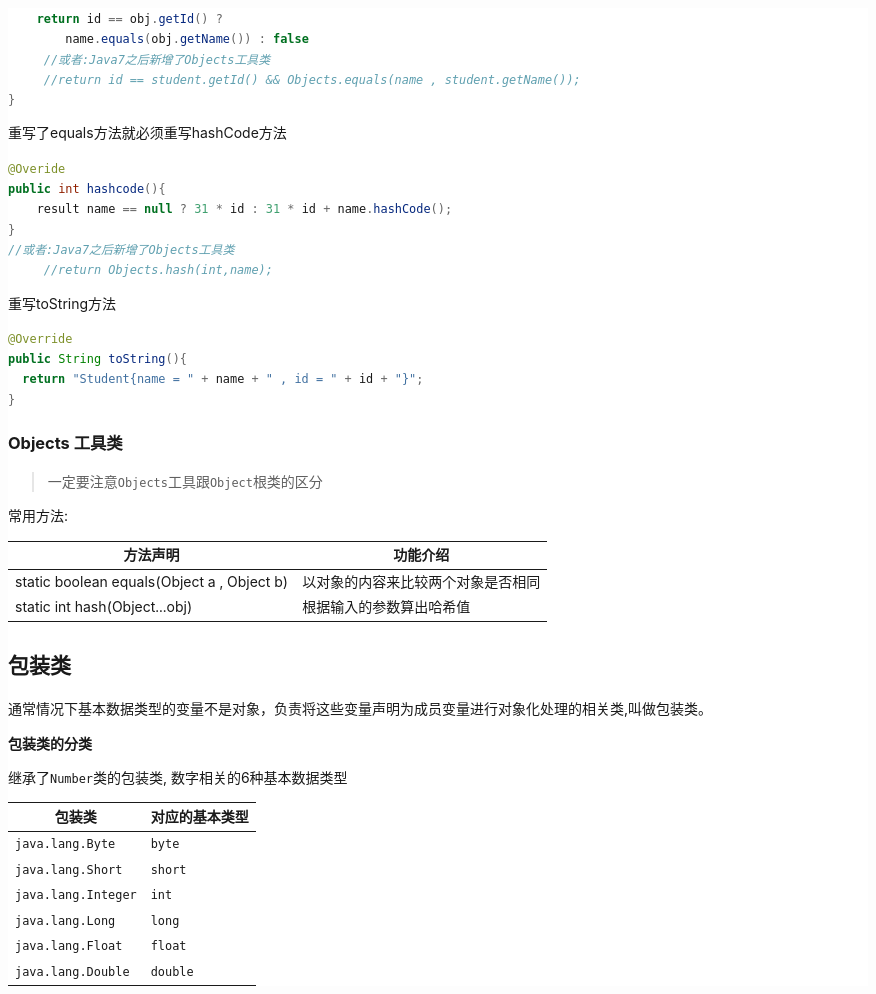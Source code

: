 ```java
    return id == obj.getId() ? 
        name.equals(obj.getName()) : false
     //或者:Java7之后新增了Objects工具类
     //return id == student.getId() && Objects.equals(name , student.getName());
}
```

重写了equals方法就必须重写hashCode方法

```java
@Overide
public int hashcode(){
    result name == null ? 31 * id : 31 * id + name.hashCode();
}
//或者:Java7之后新增了Objects工具类
     //return Objects.hash(int,name);
```

重写toString方法

```java
@Override
public String toString(){
  return "Student{name = " + name + " , id = " + id + "}";
}
```

### Objects 工具类

> 一定要注意`Objects`工具跟`Object`根类的区分

常用方法: 

| 方法声明                                   | 功能介绍                           |
| ------------------------------------------ | ---------------------------------- |
| static boolean equals(Object a , Object b) | 以对象的内容来比较两个对象是否相同 |
| static int hash(Object...obj)              | 根据输入的参数算出哈希值           |

## 包装类

通常情况下基本数据类型的变量不是对象，负责将这些变量声明为成员变量进行对象化处理的相关类,叫做包装类。

**包装类的分类**

继承了`Number`类的包装类, 数字相关的6种基本数据类型

| 包装类                   | 对应的基本类型 |
| ----------------------- | -------------- |
| `java.lang.Byte`        | `byte`         |
| `java.lang.Short`       | `short`        |
| `java.lang.Integer`     | `int`          |
| `java.lang.Long`        | `long`         |
| `java.lang.Float`       | `float`        |
| `java.lang.Double`      | `double`       |
